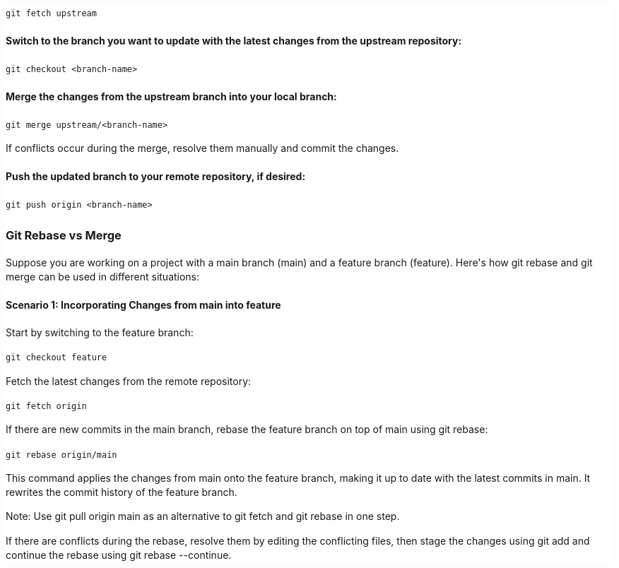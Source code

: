 ```
git fetch upstream
```

#### Switch to the branch you want to update with the latest changes from the upstream repository:

```
git checkout <branch-name>
```

#### Merge the changes from the upstream branch into your local branch:

```
git merge upstream/<branch-name>
```

If conflicts occur during the merge, resolve them manually and commit the changes.

#### Push the updated branch to your remote repository, if desired:

```
git push origin <branch-name>
```


### Git Rebase vs Merge
Suppose you are working on a project with a main branch (main) and a feature branch (feature). Here's how git rebase and git merge can be used in different situations:

#### Scenario 1: Incorporating Changes from main into feature

Start by switching to the feature branch:

```
git checkout feature
```

Fetch the latest changes from the remote repository:

```
git fetch origin
```

If there are new commits in the main branch, rebase the feature branch on top of main using git rebase:


```
git rebase origin/main
```

This command applies the changes from main onto the feature branch, making it up to date with the latest commits in main. It rewrites the commit history of the feature branch.

Note: Use git pull origin main as an alternative to git fetch and git rebase in one step.

If there are conflicts during the rebase, resolve them by editing the conflicting files, then stage the changes using git add and continue the rebase using git rebase --continue.
